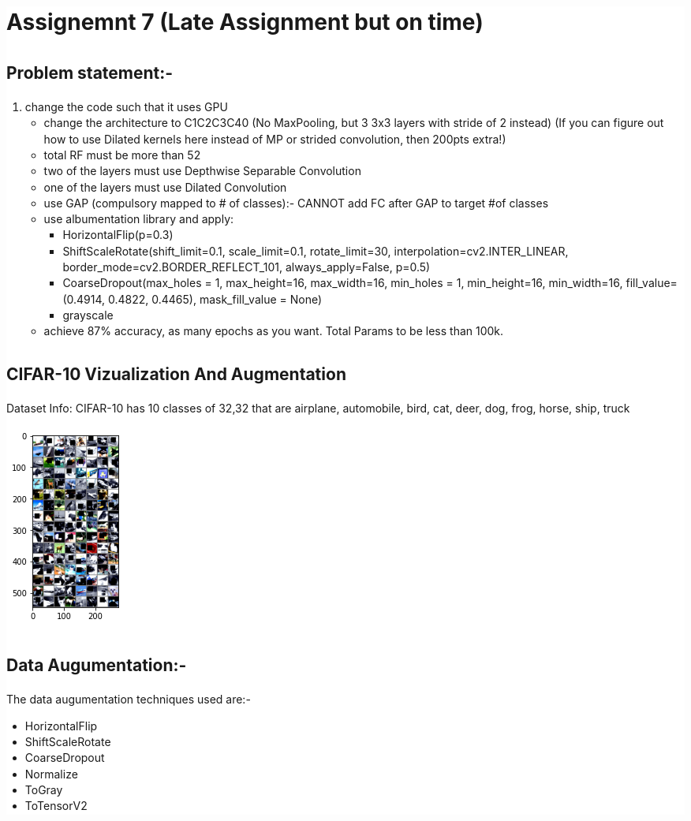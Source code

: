 # Assignemnt 7 (Late Assignment but on time)
## Problem statement:-
1. change the code such that it uses GPU
    * change the architecture to C1C2C3C40  (No MaxPooling, but 3 3x3 layers with stride of 2 instead) (If you can figure out how to use Dilated kernels here instead of MP or          strided convolution, then 200pts extra!)
    * total RF must be more than 52
    * two of the layers must use Depthwise Separable Convolution
    * one of the layers must use Dilated Convolution
    * use GAP (compulsory mapped to # of classes):- CANNOT add FC after GAP to target #of classes
    * use albumentation library and apply:
        * HorizontalFlip(p=0.3)
        * ShiftScaleRotate(shift_limit=0.1, scale_limit=0.1, rotate_limit=30, interpolation=cv2.INTER_LINEAR, border_mode=cv2.BORDER_REFLECT_101, always_apply=False, p=0.5)
        * CoarseDropout(max_holes = 1, max_height=16, max_width=16, min_holes = 1, min_height=16, min_width=16, fill_value=(0.4914, 0.4822, 0.4465), mask_fill_value = None)
        * grayscale
    * achieve 87% accuracy, as many epochs as you want. Total Params to be less than 100k.

## CIFAR-10 Vizualization And Augmentation

Dataset Info: CIFAR-10 has 10 classes of 32,32 that are airplane, automobile, bird, cat, deer, dog, frog, horse, ship, truck


![DatasetImages](./images/dataset_images.png)


## Data Augumentation:-

The data augumentation techniques used are:-
* HorizontalFlip
* ShiftScaleRotate
* CoarseDropout
* Normalize
* ToGray
* ToTensorV2
